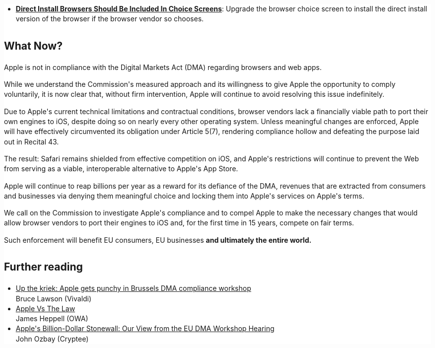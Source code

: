 * [**Direct Install Browsers Should Be Included In Choice Screens**](https://open-web-advocacy.org/apple-dma-review/#direct-install-browsers-should-be-included-in-choice-screens):
  Upgrade the browser choice screen to install the direct install version of the browser if the browser vendor so chooses.


## What Now?

Apple is not in compliance with the Digital Markets Act (DMA) regarding browsers and web apps.

While we understand the Commission's measured approach and its willingness to give Apple the opportunity to comply voluntarily, it is now clear that, without firm intervention, Apple will continue to avoid resolving this issue indefinitely.

Due to Apple's current technical limitations and contractual conditions, browser vendors lack a financially viable path to port their own engines to iOS, despite doing so on nearly every other operating system. Unless meaningful changes are enforced, Apple will have effectively circumvented its obligation under Article 5(7), rendering compliance hollow and defeating the purpose laid out in Recital 43.

The result: Safari remains shielded from effective competition on iOS, and Apple's restrictions will continue to prevent the Web from serving as a viable, interoperable alternative to Apple's App Store.

Apple will continue to reap billions per year as a reward for its defiance of the DMA, revenues that are extracted from consumers and businesses via denying them meaningful choice and locking them into Apple's services on Apple's terms.

We call on the Commission to investigate Apple's compliance and to compel Apple to make the necessary changes that would allow browser vendors to port their engines to iOS and, for the first time in 15 years, compete on fair terms.

Such enforcement will benefit EU consumers, EU businesses **and ultimately the entire world.**

## Further reading

* [Up the kriek: Apple gets punchy in Brussels DMA compliance workshop](https://brucelawson.co.uk/2025/up-the-kriek-apple-gets-punchy-in-brussels-dma-compliance-workshop/)<br>Bruce Lawson (Vivaldi)
* [Apple Vs The Law](https://formularsumo.co.uk/blog/2025/apple-vs-the-law/)<br>James Heppell (OWA)
* [Apple's Billion-Dollar Stonewall: Our View from the EU DMA Workshop Hearing](https://blog.crypt.ee/apples-billion-dollar-stonewall-our-view-from-the-eu-dma-workshop-hearing/)<br>John Ozbay (Cryptee)
